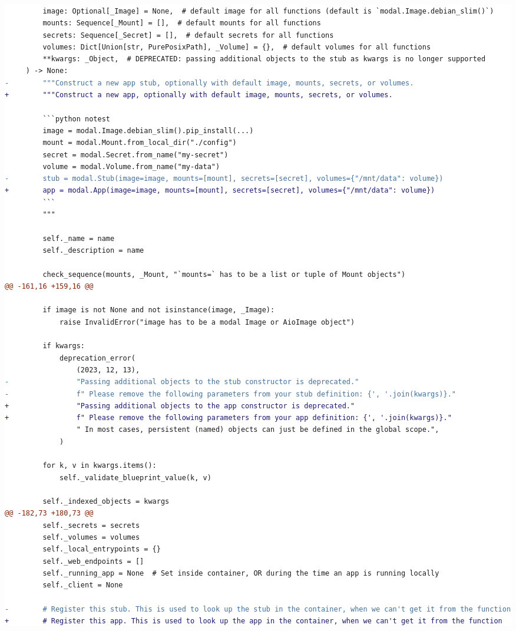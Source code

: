 ```diff
         image: Optional[_Image] = None,  # default image for all functions (default is `modal.Image.debian_slim()`)
         mounts: Sequence[_Mount] = [],  # default mounts for all functions
         secrets: Sequence[_Secret] = [],  # default secrets for all functions
         volumes: Dict[Union[str, PurePosixPath], _Volume] = {},  # default volumes for all functions
         **kwargs: _Object,  # DEPRECATED: passing additional objects to the stub as kwargs is no longer supported
     ) -> None:
-        """Construct a new app stub, optionally with default image, mounts, secrets, or volumes.
+        """Construct a new app, optionally with default image, mounts, secrets, or volumes.
 
         ```python notest
         image = modal.Image.debian_slim().pip_install(...)
         mount = modal.Mount.from_local_dir("./config")
         secret = modal.Secret.from_name("my-secret")
         volume = modal.Volume.from_name("my-data")
-        stub = modal.Stub(image=image, mounts=[mount], secrets=[secret], volumes={"/mnt/data": volume})
+        app = modal.App(image=image, mounts=[mount], secrets=[secret], volumes={"/mnt/data": volume})
         ```
         """
 
         self._name = name
         self._description = name
 
         check_sequence(mounts, _Mount, "`mounts=` has to be a list or tuple of Mount objects")
@@ -161,16 +159,16 @@
 
         if image is not None and not isinstance(image, _Image):
             raise InvalidError("image has to be a modal Image or AioImage object")
 
         if kwargs:
             deprecation_error(
                 (2023, 12, 13),
-                "Passing additional objects to the stub constructor is deprecated."
-                f" Please remove the following parameters from your stub definition: {', '.join(kwargs)}."
+                "Passing additional objects to the app constructor is deprecated."
+                f" Please remove the following parameters from your app definition: {', '.join(kwargs)}."
                 " In most cases, persistent (named) objects can just be defined in the global scope.",
             )
 
         for k, v in kwargs.items():
             self._validate_blueprint_value(k, v)
 
         self._indexed_objects = kwargs
@@ -182,73 +180,73 @@
         self._secrets = secrets
         self._volumes = volumes
         self._local_entrypoints = {}
         self._web_endpoints = []
         self._running_app = None  # Set inside container, OR during the time an app is running locally
         self._client = None
 
-        # Register this stub. This is used to look up the stub in the container, when we can't get it from the function
+        # Register this app. This is used to look up the app in the container, when we can't get it from the function
```